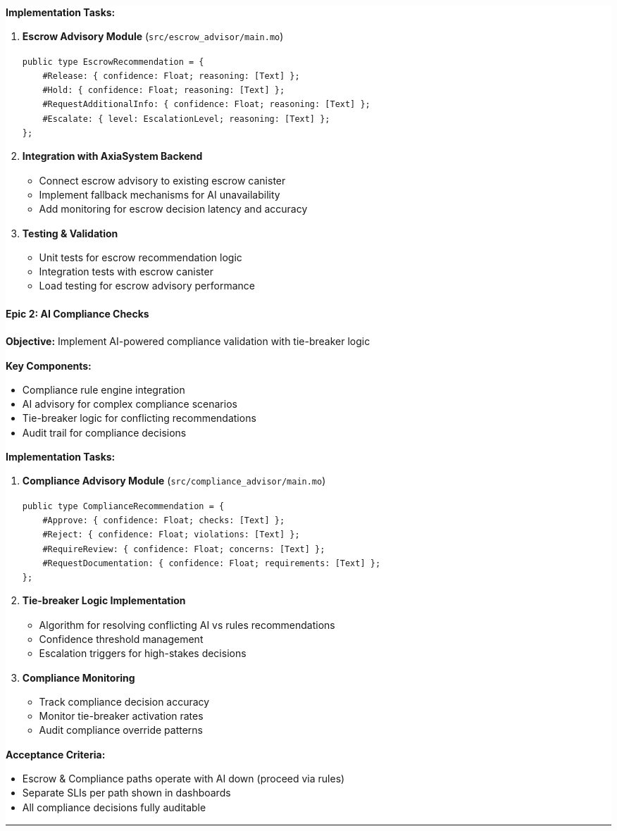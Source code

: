 **Implementation Tasks:**
1. **Escrow Advisory Module** (`src/escrow_advisor/main.mo`)
   ```motoko
   public type EscrowRecommendation = {
       #Release: { confidence: Float; reasoning: [Text] };
       #Hold: { confidence: Float; reasoning: [Text] };
       #RequestAdditionalInfo: { confidence: Float; reasoning: [Text] };
       #Escalate: { level: EscalationLevel; reasoning: [Text] };
   };
   ```

2. **Integration with AxiaSystem Backend**
   - Connect escrow advisory to existing escrow canister
   - Implement fallback mechanisms for AI unavailability
   - Add monitoring for escrow decision latency and accuracy

3. **Testing & Validation**
   - Unit tests for escrow recommendation logic
   - Integration tests with escrow canister
   - Load testing for escrow advisory performance

#### **Epic 2: AI Compliance Checks**
**Objective:** Implement AI-powered compliance validation with tie-breaker logic

**Key Components:**
- Compliance rule engine integration
- AI advisory for complex compliance scenarios
- Tie-breaker logic for conflicting recommendations
- Audit trail for compliance decisions

**Implementation Tasks:**
1. **Compliance Advisory Module** (`src/compliance_advisor/main.mo`)
   ```motoko
   public type ComplianceRecommendation = {
       #Approve: { confidence: Float; checks: [Text] };
       #Reject: { confidence: Float; violations: [Text] };
       #RequireReview: { confidence: Float; concerns: [Text] };
       #RequestDocumentation: { confidence: Float; requirements: [Text] };
   };
   ```

2. **Tie-breaker Logic Implementation**
   - Algorithm for resolving conflicting AI vs rules recommendations
   - Confidence threshold management
   - Escalation triggers for high-stakes decisions

3. **Compliance Monitoring**
   - Track compliance decision accuracy
   - Monitor tie-breaker activation rates
   - Audit compliance override patterns

**Acceptance Criteria:**
- Escrow & Compliance paths operate with AI down (proceed via rules)
- Separate SLIs per path shown in dashboards
- All compliance decisions fully auditable

---